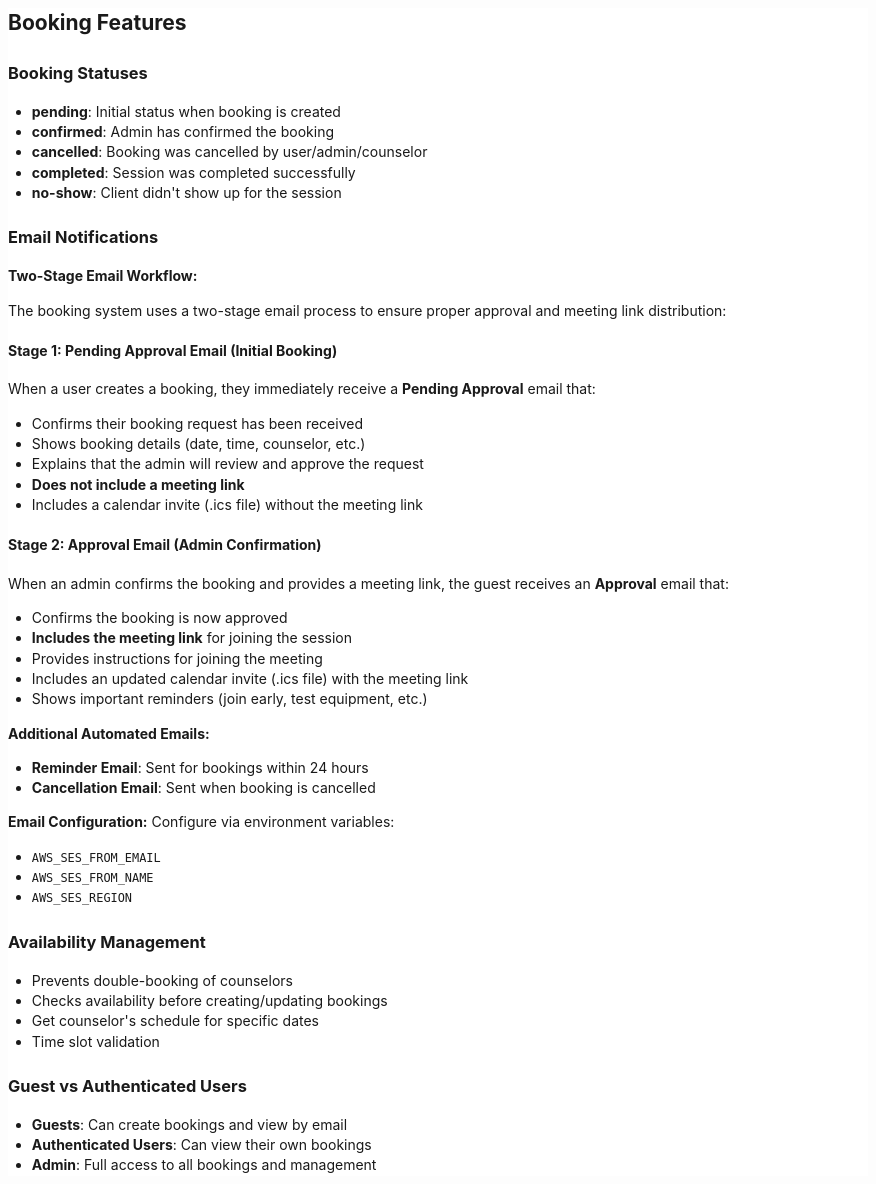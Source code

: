 
## Booking Features

### Booking Statuses
- **pending**: Initial status when booking is created
- **confirmed**: Admin has confirmed the booking
- **cancelled**: Booking was cancelled by user/admin/counselor
- **completed**: Session was completed successfully
- **no-show**: Client didn't show up for the session

### Email Notifications

**Two-Stage Email Workflow:**

The booking system uses a two-stage email process to ensure proper approval and meeting link distribution:

#### Stage 1: Pending Approval Email (Initial Booking)
When a user creates a booking, they immediately receive a **Pending Approval** email that:
- Confirms their booking request has been received
- Shows booking details (date, time, counselor, etc.)
- Explains that the admin will review and approve the request
- **Does not include a meeting link**
- Includes a calendar invite (.ics file) without the meeting link

#### Stage 2: Approval Email (Admin Confirmation)
When an admin confirms the booking and provides a meeting link, the guest receives an **Approval** email that:
- Confirms the booking is now approved
- **Includes the meeting link** for joining the session
- Provides instructions for joining the meeting
- Includes an updated calendar invite (.ics file) with the meeting link
- Shows important reminders (join early, test equipment, etc.)

**Additional Automated Emails:**
- **Reminder Email**: Sent for bookings within 24 hours
- **Cancellation Email**: Sent when booking is cancelled

**Email Configuration:**
Configure via environment variables:
- `AWS_SES_FROM_EMAIL`
- `AWS_SES_FROM_NAME`
- `AWS_SES_REGION`

### Availability Management
- Prevents double-booking of counselors
- Checks availability before creating/updating bookings
- Get counselor's schedule for specific dates
- Time slot validation

### Guest vs Authenticated Users
- **Guests**: Can create bookings and view by email
- **Authenticated Users**: Can view their own bookings
- **Admin**: Full access to all bookings and management

